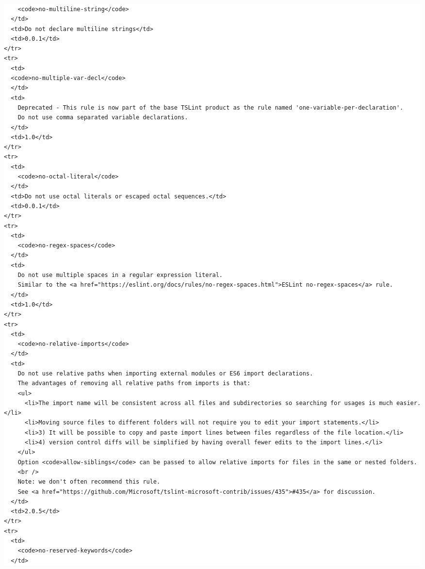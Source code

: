         <code>no-multiline-string</code>
      </td>
      <td>Do not declare multiline strings</td>
      <td>0.0.1</td>
    </tr>
    <tr>
      <td>
      <code>no-multiple-var-decl</code>
      </td>
      <td>
        Deprecated - This rule is now part of the base TSLint product as the rule named 'one-variable-per-declaration'.
        Do not use comma separated variable declarations.
      </td>
      <td>1.0</td>
    </tr>
    <tr>
      <td>
        <code>no-octal-literal</code>
      </td>
      <td>Do not use octal literals or escaped octal sequences.</td>
      <td>0.0.1</td>
    </tr>
    <tr>
      <td>
        <code>no-regex-spaces</code>
      </td>
      <td>
        Do not use multiple spaces in a regular expression literal.
        Similar to the <a href="https://eslint.org/docs/rules/no-regex-spaces.html">ESLint no-regex-spaces</a> rule.
      </td>
      <td>1.0</td>
    </tr>
    <tr>
      <td>
        <code>no-relative-imports</code>
      </td>
      <td>
        Do not use relative paths when importing external modules or ES6 import declarations.
        The advantages of removing all relative paths from imports is that:
        <ul>
          <li>The import name will be consistent across all files and subdirectories so searching for usages is much easier.</li>
          <li>Moving source files to different folders will not require you to edit your import statements.</li>
          <li>3) It will be possible to copy and paste import lines between files regardless of the file location.</li>
          <li>4) version control diffs will be simplified by having overall fewer edits to the import lines.</li>
        </ul>
        Option <code>allow-siblings</code> can be passed to allow relative imports for files in the same or nested folders.
        <br />
        Note: we don't often recommend this rule.
        See <a href="https://github.com/Microsoft/tslint-microsoft-contrib/issues/435">#435</a> for discussion.
      </td>
      <td>2.0.5</td>
    </tr>
    <tr>
      <td>
        <code>no-reserved-keywords</code>
      </td>